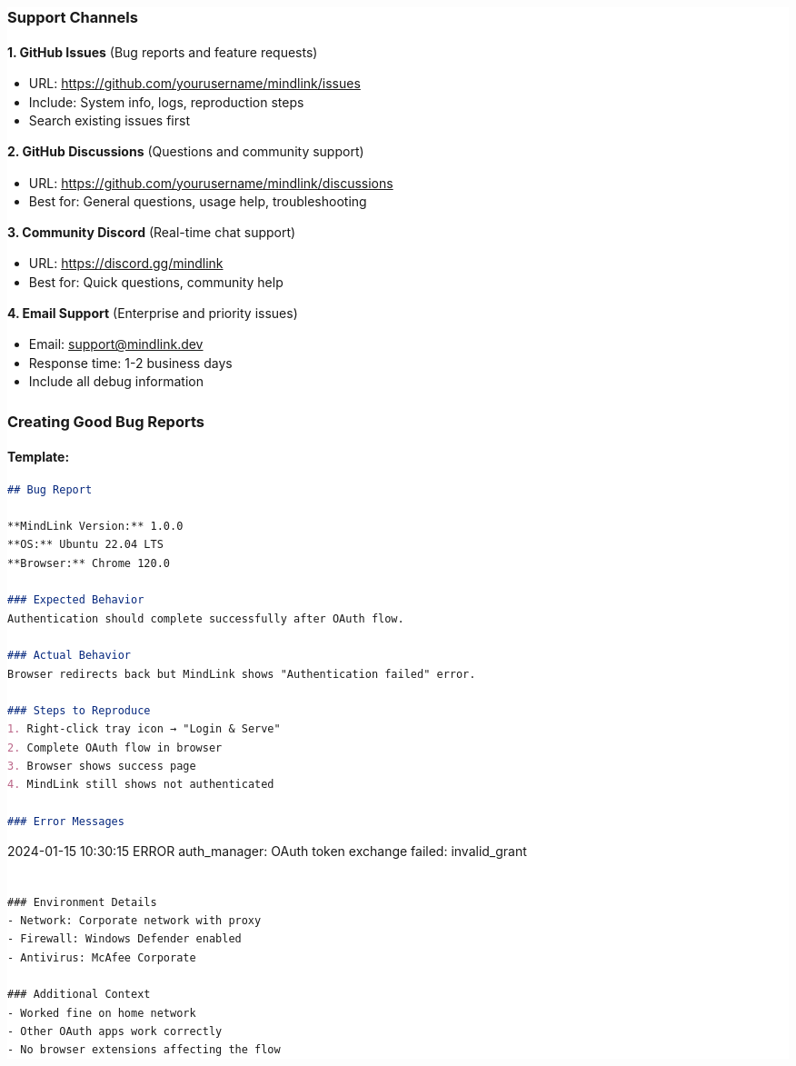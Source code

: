 ### Support Channels

**1. GitHub Issues** (Bug reports and feature requests)
- URL: https://github.com/yourusername/mindlink/issues
- Include: System info, logs, reproduction steps
- Search existing issues first

**2. GitHub Discussions** (Questions and community support)  
- URL: https://github.com/yourusername/mindlink/discussions
- Best for: General questions, usage help, troubleshooting

**3. Community Discord** (Real-time chat support)
- URL: https://discord.gg/mindlink
- Best for: Quick questions, community help

**4. Email Support** (Enterprise and priority issues)
- Email: support@mindlink.dev
- Response time: 1-2 business days
- Include all debug information

### Creating Good Bug Reports

**Template:**
```markdown
## Bug Report

**MindLink Version:** 1.0.0
**OS:** Ubuntu 22.04 LTS
**Browser:** Chrome 120.0

### Expected Behavior
Authentication should complete successfully after OAuth flow.

### Actual Behavior  
Browser redirects back but MindLink shows "Authentication failed" error.

### Steps to Reproduce
1. Right-click tray icon → "Login & Serve"  
2. Complete OAuth flow in browser
3. Browser shows success page
4. MindLink still shows not authenticated

### Error Messages
```
2024-01-15 10:30:15 ERROR auth_manager: OAuth token exchange failed: invalid_grant
```

### Environment Details
- Network: Corporate network with proxy
- Firewall: Windows Defender enabled
- Antivirus: McAfee Corporate

### Additional Context
- Worked fine on home network
- Other OAuth apps work correctly
- No browser extensions affecting the flow
```
